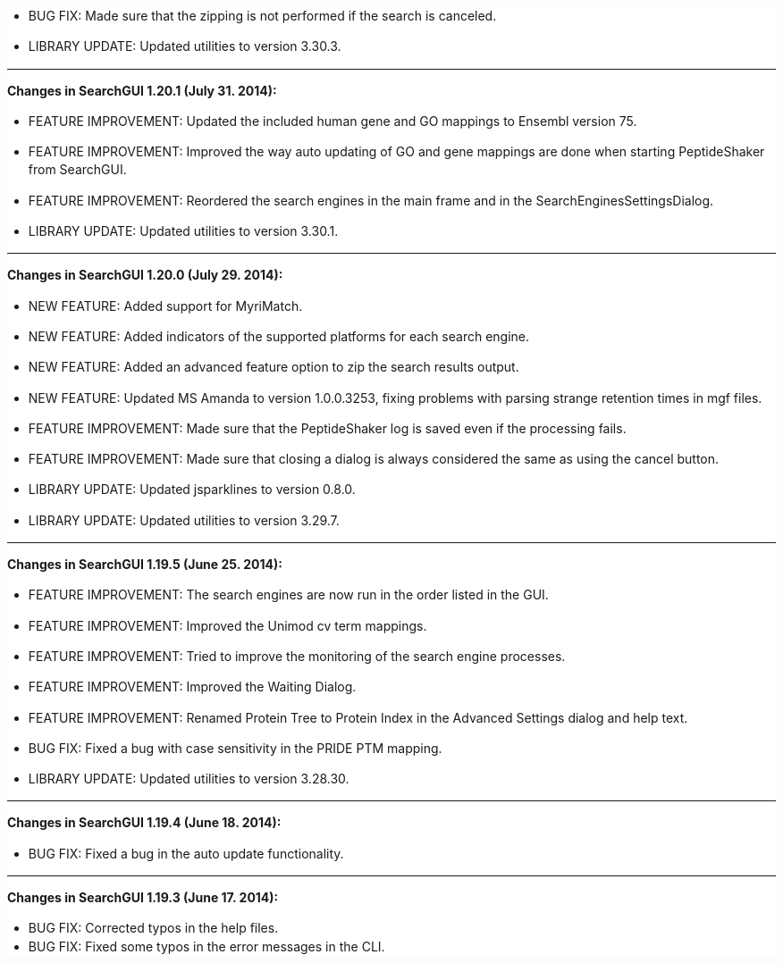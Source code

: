  * BUG FIX: Made sure that the zipping is not performed if the search is canceled.

 * LIBRARY UPDATE: Updated utilities to version 3.30.3.

----

**Changes in SearchGUI 1.20.1 (July 31. 2014):**

 * FEATURE IMPROVEMENT: Updated the included human gene and GO mappings to Ensembl version 75.
 * FEATURE IMPROVEMENT: Improved the way auto updating of GO and gene mappings are done when starting PeptideShaker from SearchGUI.
 * FEATURE IMPROVEMENT: Reordered the search engines in the main frame and in the SearchEnginesSettingsDialog.

 * LIBRARY UPDATE: Updated utilities to version 3.30.1.

----

**Changes in SearchGUI 1.20.0 (July 29. 2014):**

 * NEW FEATURE: Added support for MyriMatch.
 * NEW FEATURE: Added indicators of the supported platforms for each search engine.
 * NEW FEATURE: Added an advanced feature option to zip the search results output.
 * NEW FEATURE: Updated MS Amanda to version 1.0.0.3253, fixing problems with parsing strange retention times in mgf files.

 * FEATURE IMPROVEMENT: Made sure that the PeptideShaker log is saved even if the processing fails.
 * FEATURE IMPROVEMENT: Made sure that closing a dialog is always considered the same as using the cancel button.

 * LIBRARY UPDATE: Updated jsparklines to version 0.8.0.
 * LIBRARY UPDATE: Updated utilities to version 3.29.7.

----

**Changes in SearchGUI 1.19.5 (June 25. 2014):**

 * FEATURE IMPROVEMENT: The search engines are now run in the order listed in the GUI.
 * FEATURE IMPROVEMENT: Improved the Unimod cv term mappings.
 * FEATURE IMPROVEMENT: Tried to improve the monitoring of the search engine processes.
 * FEATURE IMPROVEMENT: Improved the Waiting Dialog.
 * FEATURE IMPROVEMENT: Renamed Protein Tree to Protein Index in the Advanced Settings dialog and help text.

 * BUG FIX: Fixed a bug with case sensitivity in the PRIDE PTM mapping.

 * LIBRARY UPDATE: Updated utilities to version 3.28.30.

----

**Changes in SearchGUI 1.19.4 (June 18. 2014):**

 * BUG FIX: Fixed a bug in the auto update functionality.

----

**Changes in SearchGUI 1.19.3 (June 17. 2014):**

 * BUG FIX: Corrected typos in the help files.
 * BUG FIX: Fixed some typos in the error messages in the CLI.
